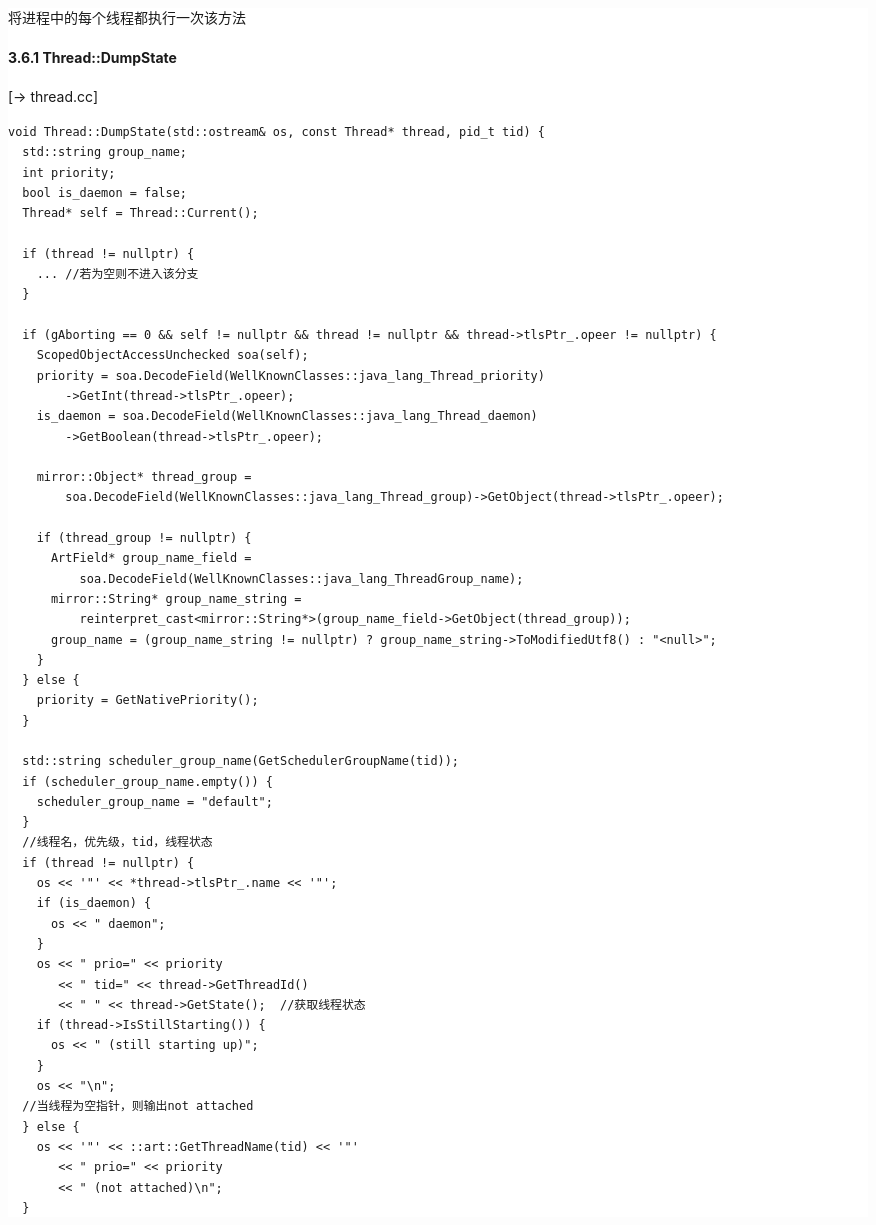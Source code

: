 将进程中的每个线程都执行一次该方法

#### 3.6.1 Thread::DumpState
[-> thread.cc]

    void Thread::DumpState(std::ostream& os, const Thread* thread, pid_t tid) {
      std::string group_name;
      int priority;
      bool is_daemon = false;
      Thread* self = Thread::Current();

      if (thread != nullptr) {
        ... //若为空则不进入该分支
      }

      if (gAborting == 0 && self != nullptr && thread != nullptr && thread->tlsPtr_.opeer != nullptr) {
        ScopedObjectAccessUnchecked soa(self);
        priority = soa.DecodeField(WellKnownClasses::java_lang_Thread_priority)
            ->GetInt(thread->tlsPtr_.opeer);
        is_daemon = soa.DecodeField(WellKnownClasses::java_lang_Thread_daemon)
            ->GetBoolean(thread->tlsPtr_.opeer);

        mirror::Object* thread_group =
            soa.DecodeField(WellKnownClasses::java_lang_Thread_group)->GetObject(thread->tlsPtr_.opeer);

        if (thread_group != nullptr) {
          ArtField* group_name_field =
              soa.DecodeField(WellKnownClasses::java_lang_ThreadGroup_name);
          mirror::String* group_name_string =
              reinterpret_cast<mirror::String*>(group_name_field->GetObject(thread_group));
          group_name = (group_name_string != nullptr) ? group_name_string->ToModifiedUtf8() : "<null>";
        }
      } else {
        priority = GetNativePriority();
      }

      std::string scheduler_group_name(GetSchedulerGroupName(tid));
      if (scheduler_group_name.empty()) {
        scheduler_group_name = "default";
      }
      //线程名，优先级，tid，线程状态
      if (thread != nullptr) {
        os << '"' << *thread->tlsPtr_.name << '"';
        if (is_daemon) {
          os << " daemon";
        }
        os << " prio=" << priority
           << " tid=" << thread->GetThreadId()
           << " " << thread->GetState();  //获取线程状态
        if (thread->IsStillStarting()) {
          os << " (still starting up)";
        }
        os << "\n";
      //当线程为空指针，则输出not attached
      } else {
        os << '"' << ::art::GetThreadName(tid) << '"'
           << " prio=" << priority
           << " (not attached)\n";
      }
